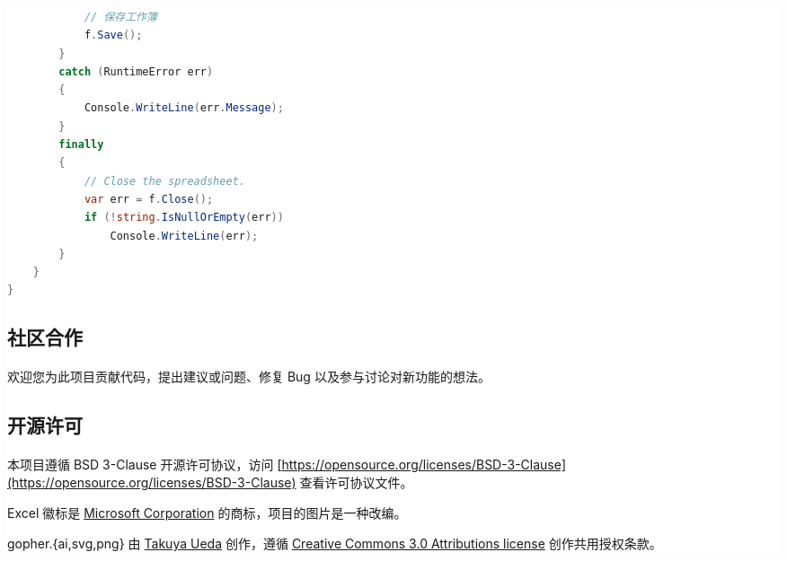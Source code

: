 ```csharp
            // 保存工作簿
            f.Save();
        }
        catch (RuntimeError err)
        {
            Console.WriteLine(err.Message);
        }
        finally
        {
            // Close the spreadsheet.
            var err = f.Close();
            if (!string.IsNullOrEmpty(err))
                Console.WriteLine(err);
        }
    }
}
```

## 社区合作

欢迎您为此项目贡献代码，提出建议或问题、修复 Bug 以及参与讨论对新功能的想法。

## 开源许可

本项目遵循 BSD 3-Clause 开源许可协议，访问 [https://opensource.org/licenses/BSD-3-Clause](https://opensource.org/licenses/BSD-3-Clause) 查看许可协议文件。

Excel 徽标是 [Microsoft Corporation](https://aka.ms/trademarks-usage) 的商标，项目的图片是一种改编。

gopher.{ai,svg,png} 由 [Takuya Ueda](https://x.com/tenntenn) 创作，遵循 [Creative Commons 3.0 Attributions license](http://creativecommons.org/licenses/by/3.0/) 创作共用授权条款。
